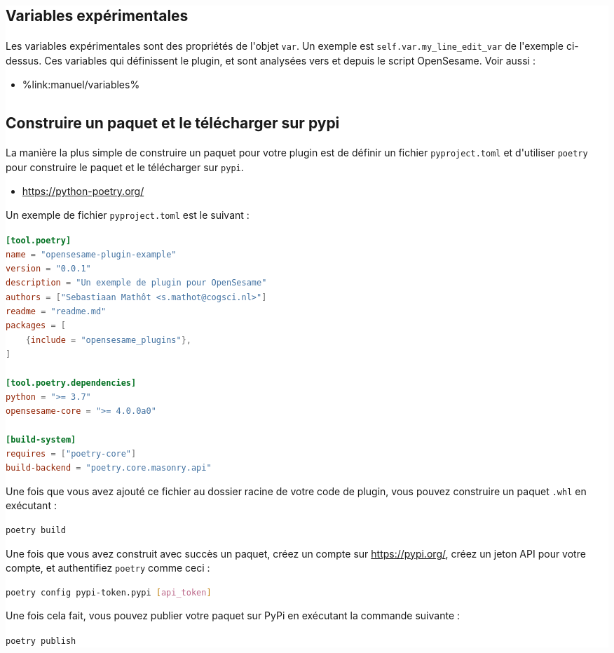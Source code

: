 ## Variables expérimentales

Les variables expérimentales sont des propriétés de l'objet `var`. Un exemple est `self.var.my_line_edit_var` de l'exemple ci-dessus. Ces variables qui définissent le plugin, et sont analysées vers et depuis le script OpenSesame. Voir aussi :

- %link:manuel/variables%

## Construire un paquet et le télécharger sur pypi

La manière la plus simple de construire un paquet pour votre plugin est de définir un fichier `pyproject.toml` et d'utiliser `poetry` pour construire le paquet et le télécharger sur `pypi`.

- <https://python-poetry.org/>

Un exemple de fichier `pyproject.toml` est le suivant :

```toml
[tool.poetry]
name = "opensesame-plugin-example"
version = "0.0.1"
description = "Un exemple de plugin pour OpenSesame"
authors = ["Sebastiaan Mathôt <s.mathot@cogsci.nl>"]
readme = "readme.md"
packages = [
    {include = "opensesame_plugins"},
]

[tool.poetry.dependencies]
python = ">= 3.7"
opensesame-core = ">= 4.0.0a0"

[build-system]
requires = ["poetry-core"]
build-backend = "poetry.core.masonry.api"
```

Une fois que vous avez ajouté ce fichier au dossier racine de votre code de plugin, vous pouvez construire un paquet `.whl` en exécutant :

```bash
poetry build
```

Une fois que vous avez construit avec succès un paquet, créez un compte sur <https://pypi.org/>, créez un jeton API pour votre compte, et authentifiez `poetry` comme ceci :

```bash
poetry config pypi-token.pypi [api_token]
```

Une fois cela fait, vous pouvez publier votre paquet sur PyPi en exécutant la commande suivante :

```bash
poetry publish
```
